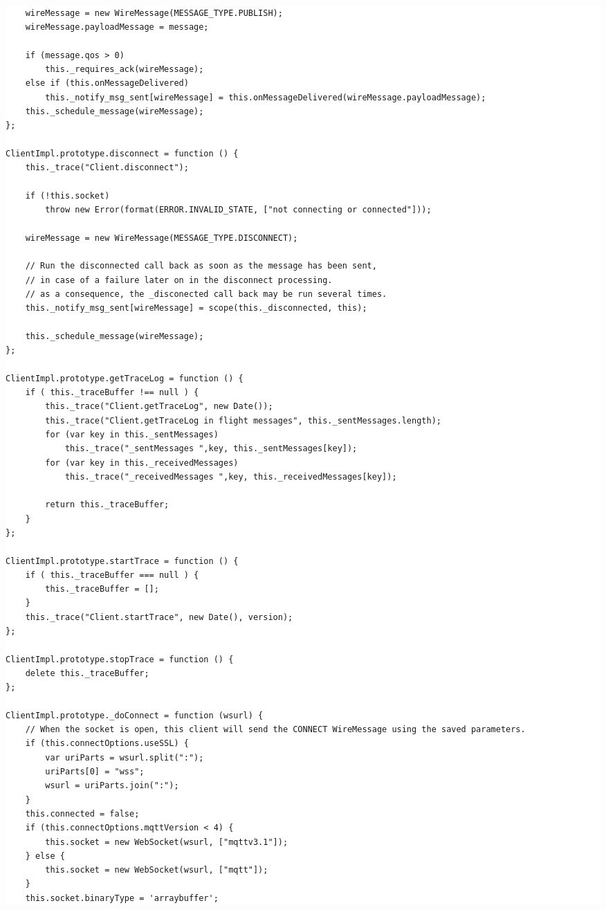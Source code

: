         wireMessage = new WireMessage(MESSAGE_TYPE.PUBLISH);
        wireMessage.payloadMessage = message;

        if (message.qos > 0)
            this._requires_ack(wireMessage);
        else if (this.onMessageDelivered)
            this._notify_msg_sent[wireMessage] = this.onMessageDelivered(wireMessage.payloadMessage);
        this._schedule_message(wireMessage);
    };

    ClientImpl.prototype.disconnect = function () {
        this._trace("Client.disconnect");

        if (!this.socket)
            throw new Error(format(ERROR.INVALID_STATE, ["not connecting or connected"]));

        wireMessage = new WireMessage(MESSAGE_TYPE.DISCONNECT);

        // Run the disconnected call back as soon as the message has been sent,
        // in case of a failure later on in the disconnect processing.
        // as a consequence, the _disconected call back may be run several times.
        this._notify_msg_sent[wireMessage] = scope(this._disconnected, this);

        this._schedule_message(wireMessage);
    };

    ClientImpl.prototype.getTraceLog = function () {
        if ( this._traceBuffer !== null ) {
            this._trace("Client.getTraceLog", new Date());
            this._trace("Client.getTraceLog in flight messages", this._sentMessages.length);
            for (var key in this._sentMessages)
                this._trace("_sentMessages ",key, this._sentMessages[key]);
            for (var key in this._receivedMessages)
                this._trace("_receivedMessages ",key, this._receivedMessages[key]);

            return this._traceBuffer;
        }
    };

    ClientImpl.prototype.startTrace = function () {
        if ( this._traceBuffer === null ) {
            this._traceBuffer = [];
        }
        this._trace("Client.startTrace", new Date(), version);
    };

    ClientImpl.prototype.stopTrace = function () {
        delete this._traceBuffer;
    };

    ClientImpl.prototype._doConnect = function (wsurl) {
        // When the socket is open, this client will send the CONNECT WireMessage using the saved parameters.
        if (this.connectOptions.useSSL) {
            var uriParts = wsurl.split(":");
            uriParts[0] = "wss";
            wsurl = uriParts.join(":");
        }
        this.connected = false;
        if (this.connectOptions.mqttVersion < 4) {
            this.socket = new WebSocket(wsurl, ["mqttv3.1"]);
        } else {
            this.socket = new WebSocket(wsurl, ["mqtt"]);
        }
        this.socket.binaryType = 'arraybuffer';
